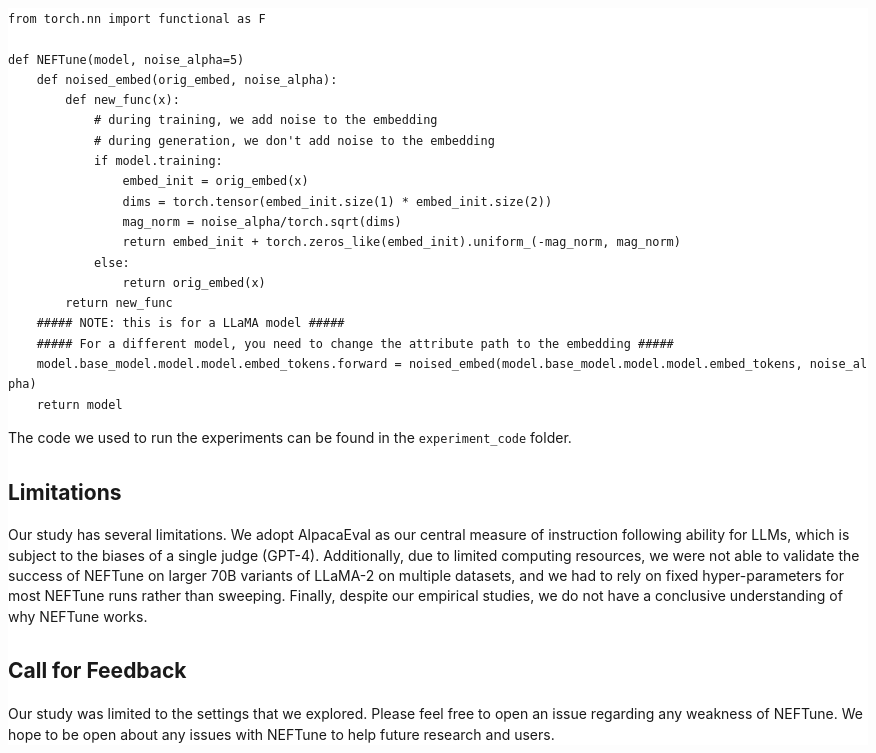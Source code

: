 ```
from torch.nn import functional as F

def NEFTune(model, noise_alpha=5)
    def noised_embed(orig_embed, noise_alpha):
        def new_func(x):
            # during training, we add noise to the embedding
            # during generation, we don't add noise to the embedding
            if model.training:
                embed_init = orig_embed(x)
                dims = torch.tensor(embed_init.size(1) * embed_init.size(2))
                mag_norm = noise_alpha/torch.sqrt(dims)
                return embed_init + torch.zeros_like(embed_init).uniform_(-mag_norm, mag_norm)
            else:
                return orig_embed(x)
        return new_func
    ##### NOTE: this is for a LLaMA model ##### 
    ##### For a different model, you need to change the attribute path to the embedding #####
    model.base_model.model.model.embed_tokens.forward = noised_embed(model.base_model.model.model.embed_tokens, noise_alpha)
    return model
```

The code we used to run the experiments can be found in the `experiment_code` folder.

## Limitations
Our study has several limitations. We adopt AlpacaEval as our central measure of instruction following ability for LLMs, which is subject to the biases of a single judge (GPT-4). Additionally, due to limited computing resources, we were not able to validate the success of NEFTune on larger 70B variants of LLaMA-2 on multiple datasets, and we had to rely on fixed hyper-parameters for most NEFTune runs rather than sweeping. Finally, despite our empirical studies, we do not have a conclusive understanding of why NEFTune works.

## Call for Feedback
Our study was limited to the settings that we explored. Please feel free to open an issue regarding any weakness of NEFTune. We hope to be open about any issues with NEFTune to help future research and users.
